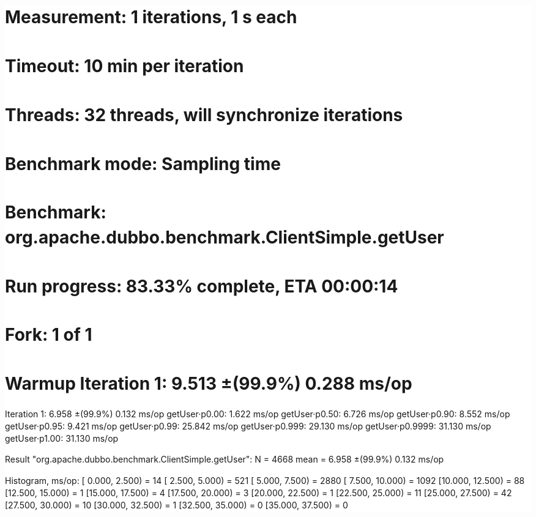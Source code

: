 # Measurement: 1 iterations, 1 s each
# Timeout: 10 min per iteration
# Threads: 32 threads, will synchronize iterations
# Benchmark mode: Sampling time
# Benchmark: org.apache.dubbo.benchmark.ClientSimple.getUser

# Run progress: 83.33% complete, ETA 00:00:14
# Fork: 1 of 1
# Warmup Iteration   1: 9.513 ±(99.9%) 0.288 ms/op
Iteration   1: 6.958 ±(99.9%) 0.132 ms/op
                 getUser·p0.00:   1.622 ms/op
                 getUser·p0.50:   6.726 ms/op
                 getUser·p0.90:   8.552 ms/op
                 getUser·p0.95:   9.421 ms/op
                 getUser·p0.99:   25.842 ms/op
                 getUser·p0.999:  29.130 ms/op
                 getUser·p0.9999: 31.130 ms/op
                 getUser·p1.00:   31.130 ms/op



Result "org.apache.dubbo.benchmark.ClientSimple.getUser":
  N = 4668
  mean =      6.958 ±(99.9%) 0.132 ms/op

  Histogram, ms/op:
    [ 0.000,  2.500) = 14 
    [ 2.500,  5.000) = 521 
    [ 5.000,  7.500) = 2880 
    [ 7.500, 10.000) = 1092 
    [10.000, 12.500) = 88 
    [12.500, 15.000) = 1 
    [15.000, 17.500) = 4 
    [17.500, 20.000) = 3 
    [20.000, 22.500) = 1 
    [22.500, 25.000) = 11 
    [25.000, 27.500) = 42 
    [27.500, 30.000) = 10 
    [30.000, 32.500) = 1 
    [32.500, 35.000) = 0 
    [35.000, 37.500) = 0 

